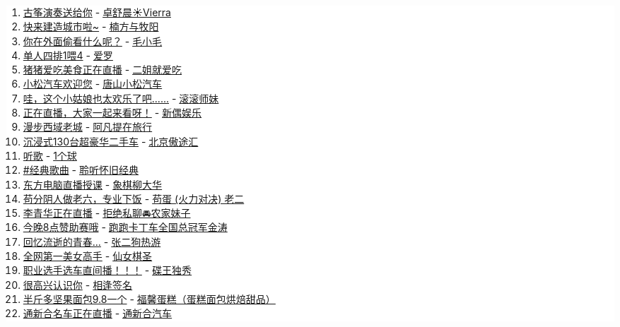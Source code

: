 1. [古筝演奏送给你](https://webcast.amemv.com/webcast/reflow/7101296023028452132) - [卓舒晨☀️Vierra](https://www.iesdouyin.com/share/user/74959533277?sec_uid=MS4wLjABAAAA5nhbHM8jA81mSnOIrfJ7S_tLrAj2reu_n1Y7bu7QtX4)
1. [快来建造城市啦~](https://webcast.amemv.com/webcast/reflow/7101272225952664361) - [楠方与牧阳](https://www.iesdouyin.com/share/user/52019802892?sec_uid=MS4wLjABAAAAI4XMfUsQQw8Gg0rTEETtd6n8RwZSzadq3OGIwu9zDtQ)
1. [你在外面偷看什么呢？](https://webcast.amemv.com/webcast/reflow/7101278188713675552) - [毛小毛](https://www.iesdouyin.com/share/user/2727226172774772?sec_uid=MS4wLjABAAAAMwpNrBukksKuwUmZaTuLju3kCIyk-2GEq-W1L9sLzl0FZCT8JEWnMRTKl4hCgSS9)
1. [单人四排1喂4](https://webcast.amemv.com/webcast/reflow/7101255977772550951) - [爱罗](https://www.iesdouyin.com/share/user/4266570121491788?sec_uid=MS4wLjABAAAAL0Sgiv7-Y-80uWQe85CeLeMXnyNEYYN1de1FthAp6oyJbr3NkA-ZaJ7kgOelP6Pr)
1. [猪猪爱吃美食正在直播](https://webcast.amemv.com/webcast/reflow/7101301678478576392) - [二姐就爱吃](https://www.iesdouyin.com/share/user/96776454697?sec_uid=MS4wLjABAAAAGVc25o38zybqgKZBQzvNPnHxNGnA3Cx0G9XkhSmy06Q)
1. [小松汽车欢迎您](https://webcast.amemv.com/webcast/reflow/7101300561874127627) - [唐山小松汽车](https://www.iesdouyin.com/share/user/85761442827?sec_uid=MS4wLjABAAAAbjCtcYesn14_xzeKgiXItt98_KUG7USQUrrKv6aEWcA)
1. [哇，这个小姑娘也太欢乐了吧......](https://webcast.amemv.com/webcast/reflow/7101255774747233062) - [滚滚师妹](https://www.iesdouyin.com/share/user/62796756647?sec_uid=MS4wLjABAAAAhGLEghP8mr1-36bw40jNSp9qeKiyIP0GVDECvgLv6V0)
1. [正在直播，大家一起来看呀！](https://webcast.amemv.com/webcast/reflow/7101281043671517952) - [新偶娱乐](https://www.iesdouyin.com/share/user/1099164889120807?sec_uid=MS4wLjABAAAAzMt0dFVZWLudQEqt8NAWC-7x_np_fIiWN-Daap7_cOPGJFRppCAEKa8MErqAeZmt)
1. [漫步西域老城](https://webcast.amemv.com/webcast/reflow/7101298577211886351) - [阿凡提在旅行](https://www.iesdouyin.com/share/user/3791569715731549?sec_uid=MS4wLjABAAAABk0_p7pknfvY7PB309S1D10Yj40wC16XL4m0oOMIg1i6WqDKjSnybXKFbYBSQhWc)
1. [沉浸式130台超豪华二手车](https://webcast.amemv.com/webcast/reflow/7101297642499935012) - [北京傲途汇](https://www.iesdouyin.com/share/user/61694421533?sec_uid=MS4wLjABAAAALjjJ7BBNhtZQ6TYgLfWKoalo-uUHyRd8Sr3pgtbkYFQ)
1. [听歌](https://webcast.amemv.com/webcast/reflow/7101281009077160744) - [1个球](https://www.iesdouyin.com/share/user/53191979998?sec_uid=MS4wLjABAAAAl2_xA9B7UcDjCXjgCl6zONRGX-4crqj0wwEllBf0OuI)
1. [#经典歌曲](https://webcast.amemv.com/webcast/reflow/7101267847627754281) - [聆听怀旧经典](https://www.iesdouyin.com/share/user/1346275983497591?sec_uid=MS4wLjABAAAAnx4xTyDv8k1zKFJZ4NqEPJBI07gpGtfiawNAD9pkfNHqfq-1EiR2kPc3KzAFO8VF)
1. [东方电脑直播授课](https://webcast.amemv.com/webcast/reflow/7101271300945283873) - [象棋柳大华](https://www.iesdouyin.com/share/user/1183494737507549?sec_uid=MS4wLjABAAAAHSZshX0i347y7D9zeQPOoEFEtF4-jipaNTx2yDZdCkJh6MC551h4r7gznlOEV_jp)
1. [苟分阴人做老六，专业下饭](https://webcast.amemv.com/webcast/reflow/7101300031667686179) - [苟蛋 (火力对决) 老二](https://www.iesdouyin.com/share/user/1759665931432206?sec_uid=MS4wLjABAAAAQ_TSLW4LKU5bVAsT2WCEgA-xj2vv_HiwgQeYADuvadSRkT2e89JJEBqdyPbH-Cs5)
1. [李青华正在直播](https://webcast.amemv.com/webcast/reflow/7101298655889591070) - [拒绝私聊🚘农家妹子](https://www.iesdouyin.com/share/user/50731219224?sec_uid=MS4wLjABAAAAcaIoMCTJaJ1O9Y8EstyE7a_1j9PmiTuZInqDqgZDeyg)
1. [今晚8点赞助赛哦](https://webcast.amemv.com/webcast/reflow/7101269469355379496) - [跑跑卡丁车全国总冠军金涛](https://www.iesdouyin.com/share/user/1786031547886541?sec_uid=MS4wLjABAAAAyPrEUkBbnK24eNqD_W7gQJuA7d6-P_93ZDuWjlzfrkTHt3fuWlPeaBuCwn1xo2Ls)
1. [回忆流逝的青春...](https://webcast.amemv.com/webcast/reflow/7101297424467331878) - [张二狗热游](https://www.iesdouyin.com/share/user/4284126692907293?sec_uid=MS4wLjABAAAA0sLDgLLmNJIH18EF6ndYcCNDeB1M5Jz6p1d8nfXrQQNml2VchjAt7kSWa4pUi-yj)
1. [全网第一美女高手](https://webcast.amemv.com/webcast/reflow/7101298607566998276) - [仙女棋圣](https://www.iesdouyin.com/share/user/537035182456567?sec_uid=MS4wLjABAAAAMHNF0xm5q6MefPPu4QtSHvVoNOvyVqkc5B9NnBDByxs)
1. [职业选手选车直间播！！！](https://webcast.amemv.com/webcast/reflow/7101279101742566178) - [碟王独秀](https://www.iesdouyin.com/share/user/98834746161?sec_uid=MS4wLjABAAAA2aLZMsFUQ11Q9p6uyjUyfyTlebTr-9TMkPkLYiL5jhI)
1. [很高兴认识你](https://webcast.amemv.com/webcast/reflow/7101297078160198436) - [相逢签名](https://www.iesdouyin.com/share/user/1881985704265351?sec_uid=MS4wLjABAAAAKM26ayCsOKXbHir6qMS-0z0OE4R4mw5qe3vLZs-F4DwKON3qQyxU4_jTbdFXgCeg)
1. [半斤多坚果面包9.8一个](https://webcast.amemv.com/webcast/reflow/7101289440294882051) - [福馨蛋糕（蛋糕面包烘焙甜品）](https://www.iesdouyin.com/share/user/1327838871953805?sec_uid=MS4wLjABAAAA7dAJVypJVHrAHsX-62WGUPLYqOALnzgasO6b2frwkMKG-hSvthADxTSzr7w7lDB8)
1. [通新合名车正在直播](https://webcast.amemv.com/webcast/reflow/7101287479684254478) - [通新合汽车](https://www.iesdouyin.com/share/user/422626642637115?sec_uid=MS4wLjABAAAA5UuMaTM7dZhVuw73cyu8_hePj8hkHLdzIy9bUVNzo_U)